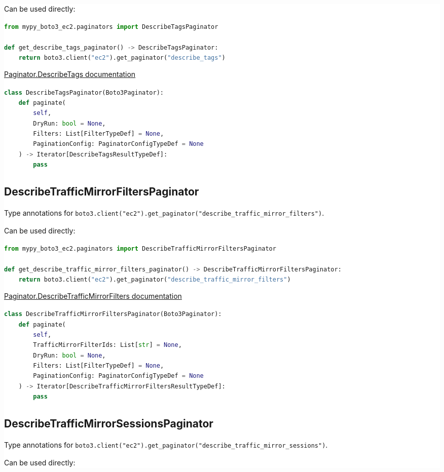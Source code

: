 Can be used directly:

```python
from mypy_boto3_ec2.paginators import DescribeTagsPaginator

def get_describe_tags_paginator() -> DescribeTagsPaginator:
    return boto3.client("ec2").get_paginator("describe_tags")
```

[Paginator.DescribeTags documentation](https://boto3.amazonaws.com/v1/documentation/api/latest/reference/services/ec2.html#EC2.Paginator.DescribeTags)

```python
class DescribeTagsPaginator(Boto3Paginator):
    def paginate(
        self,
        DryRun: bool = None,
        Filters: List[FilterTypeDef] = None,
        PaginationConfig: PaginatorConfigTypeDef = None
    ) -> Iterator[DescribeTagsResultTypeDef]:
        pass
```
## DescribeTrafficMirrorFiltersPaginator

Type annotations for `boto3.client("ec2").get_paginator("describe_traffic_mirror_filters")`.

Can be used directly:

```python
from mypy_boto3_ec2.paginators import DescribeTrafficMirrorFiltersPaginator

def get_describe_traffic_mirror_filters_paginator() -> DescribeTrafficMirrorFiltersPaginator:
    return boto3.client("ec2").get_paginator("describe_traffic_mirror_filters")
```

[Paginator.DescribeTrafficMirrorFilters documentation](https://boto3.amazonaws.com/v1/documentation/api/latest/reference/services/ec2.html#EC2.Paginator.DescribeTrafficMirrorFilters)

```python
class DescribeTrafficMirrorFiltersPaginator(Boto3Paginator):
    def paginate(
        self,
        TrafficMirrorFilterIds: List[str] = None,
        DryRun: bool = None,
        Filters: List[FilterTypeDef] = None,
        PaginationConfig: PaginatorConfigTypeDef = None
    ) -> Iterator[DescribeTrafficMirrorFiltersResultTypeDef]:
        pass
```
## DescribeTrafficMirrorSessionsPaginator

Type annotations for `boto3.client("ec2").get_paginator("describe_traffic_mirror_sessions")`.

Can be used directly:

